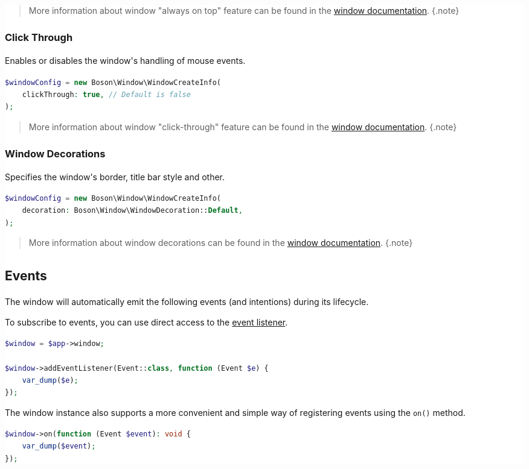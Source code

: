 > More information about window "always on top" feature can be found in
> the <a href="window.md#always-on-top">window documentation</a>.
{.note}


### Click Through

Enables or disables the window's handling of mouse events.

```php
$windowConfig = new Boson\Window\WindowCreateInfo(
    clickThrough: true, // Default is false
);
```

> More information about window "click-through" feature can be found in
> the <a href="window.md#click-through">window documentation</a>.
{.note}


### Window Decorations

Specifies the window's border, title bar style and other.

```php
$windowConfig = new Boson\Window\WindowCreateInfo( 
    decoration: Boson\Window\WindowDecoration::Default,
);
```

> More information about window decorations can be found in
> the <a href="window.md#decorations">window documentation</a>.
{.note}


## Events

The window will automatically emit the following events (and intentions)
during its lifecycle.

To subscribe to events, you can use direct access to the
<a href="events.md#event-listener">event listener</a>.

```php
$window = $app->window;

$window->addEventListener(Event::class, function (Event $e) {
    var_dump($e);
});
```

The window instance also supports a more convenient and simple way of
registering events using the `on()` method.

```php
$window->on(function (Event $event): void {
    var_dump($event);
});
```
